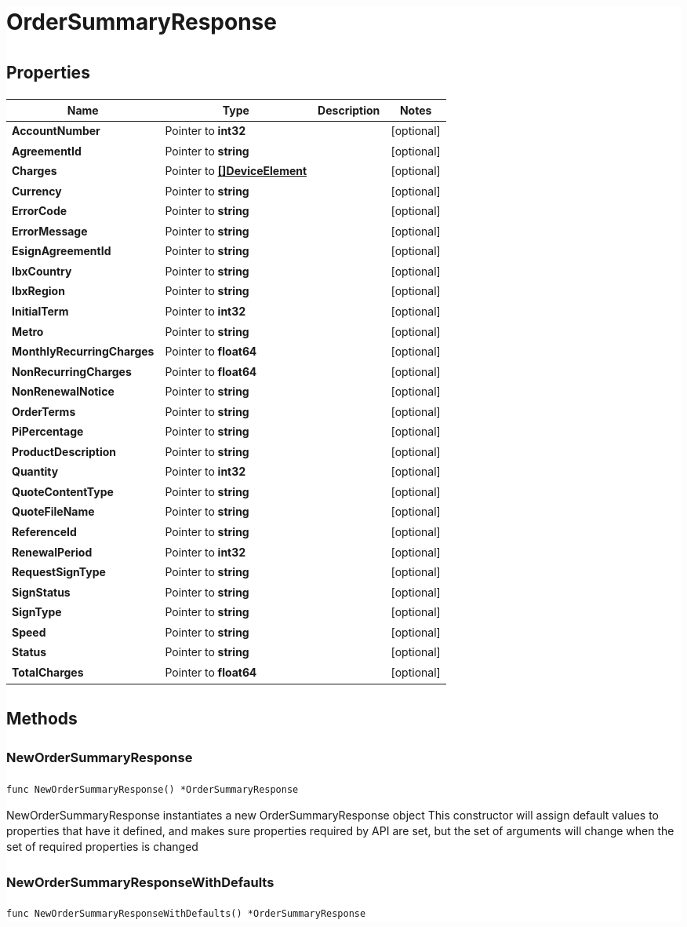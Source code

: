 # OrderSummaryResponse

## Properties

Name | Type | Description | Notes
------------ | ------------- | ------------- | -------------
**AccountNumber** | Pointer to **int32** |  | [optional] 
**AgreementId** | Pointer to **string** |  | [optional] 
**Charges** | Pointer to [**[]DeviceElement**](DeviceElement.md) |  | [optional] 
**Currency** | Pointer to **string** |  | [optional] 
**ErrorCode** | Pointer to **string** |  | [optional] 
**ErrorMessage** | Pointer to **string** |  | [optional] 
**EsignAgreementId** | Pointer to **string** |  | [optional] 
**IbxCountry** | Pointer to **string** |  | [optional] 
**IbxRegion** | Pointer to **string** |  | [optional] 
**InitialTerm** | Pointer to **int32** |  | [optional] 
**Metro** | Pointer to **string** |  | [optional] 
**MonthlyRecurringCharges** | Pointer to **float64** |  | [optional] 
**NonRecurringCharges** | Pointer to **float64** |  | [optional] 
**NonRenewalNotice** | Pointer to **string** |  | [optional] 
**OrderTerms** | Pointer to **string** |  | [optional] 
**PiPercentage** | Pointer to **string** |  | [optional] 
**ProductDescription** | Pointer to **string** |  | [optional] 
**Quantity** | Pointer to **int32** |  | [optional] 
**QuoteContentType** | Pointer to **string** |  | [optional] 
**QuoteFileName** | Pointer to **string** |  | [optional] 
**ReferenceId** | Pointer to **string** |  | [optional] 
**RenewalPeriod** | Pointer to **int32** |  | [optional] 
**RequestSignType** | Pointer to **string** |  | [optional] 
**SignStatus** | Pointer to **string** |  | [optional] 
**SignType** | Pointer to **string** |  | [optional] 
**Speed** | Pointer to **string** |  | [optional] 
**Status** | Pointer to **string** |  | [optional] 
**TotalCharges** | Pointer to **float64** |  | [optional] 

## Methods

### NewOrderSummaryResponse

`func NewOrderSummaryResponse() *OrderSummaryResponse`

NewOrderSummaryResponse instantiates a new OrderSummaryResponse object
This constructor will assign default values to properties that have it defined,
and makes sure properties required by API are set, but the set of arguments
will change when the set of required properties is changed

### NewOrderSummaryResponseWithDefaults

`func NewOrderSummaryResponseWithDefaults() *OrderSummaryResponse`
